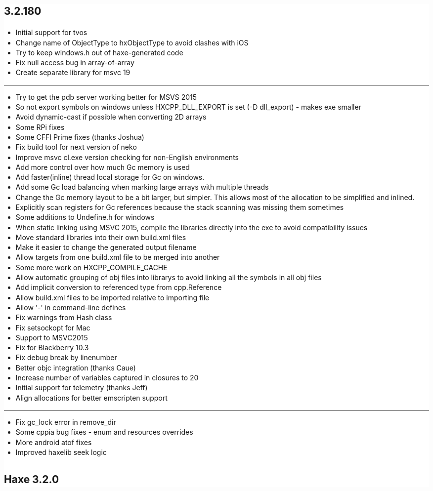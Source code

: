 3.2.180
------------------------------------------------------------
* Initial support for tvos
* Change name of ObjectType to hxObjectType to avoid clashes with iOS
* Try to keep windows.h out of haxe-generated code
* Fix null access bug in array-of-array
* Create separate library for msvc 19

------------------------------------------------------------
* Try to get the pdb server working better for MSVS 2015
* So not export symbols on windows unless HXCPP_DLL_EXPORT is set (-D dll_export) - makes exe smaller
* Avoid dynamic-cast if possible when converting 2D arrays
* Some RPi fixes
* Some CFFI Prime fixes (thanks Joshua)
* Fix build tool for next version of neko
* Improve msvc cl.exe version checking for non-English environments
* Add more control over how much Gc memory is used
* Add faster(inline) thread local storage for Gc on windows.
* Add some Gc load balancing when marking large arrays with multiple threads
* Change the Gc memory layout to be a bit larger, but simpler.  This allows most of the allocation to be simplified and inlined.
* Explicitly scan registers for Gc references because the stack scanning was missing them sometimes
* Some additions to Undefine.h for windows
* When static linking using MSVC 2015, compile the libraries directly into the exe to avoid compatibility issues
* Move standard libraries into their own build.xml files
* Make it easier to change the generated output filename
* Allow targets from one build.xml file to be merged into another
* Some more work on HXCPP_COMPILE_CACHE
* Allow automatic grouping of obj files into librarys to avoid linking all the symbols in all obj files
* Add implicit conversion to referenced type from cpp.Reference
* Allow build.xml files to be imported relative to importing file
* Allow '-' in command-line defines
* Fix warnings from Hash class
* Fix setsockopt for Mac
* Support to MSVC2015
* Fix for Blackberry 10.3
* Fix debug break by linenumber
* Better objc integration (thanks Caue)
* Increase number of variables captured in closures to 20
* Initial support for telemetry (thanks Jeff)
* Align allocations for better emscripten support

------------------------------------------------------------
* Fix gc_lock error in remove_dir
* Some cppia bug fixes - enum and resources overrides
* More android atof fixes
* Improved haxelib seek logic

Haxe 3.2.0
------------------------------------------------------------
